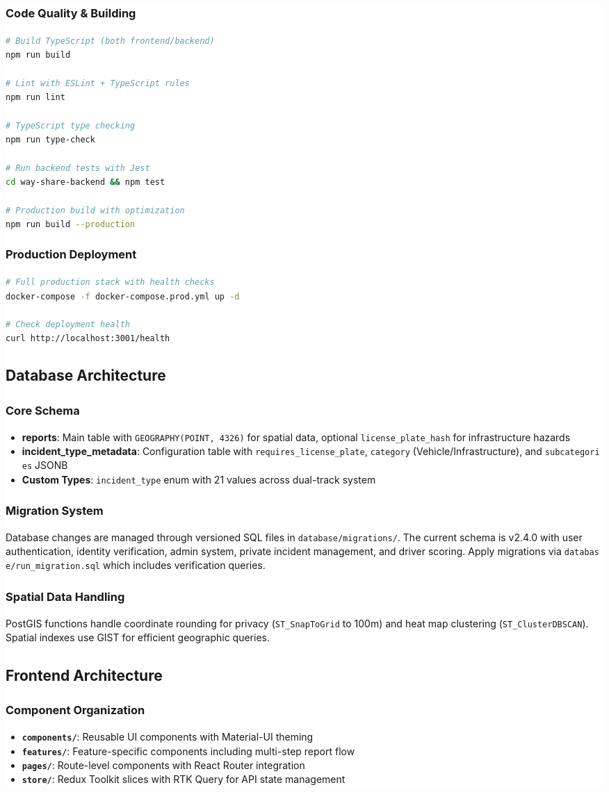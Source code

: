 ### Code Quality & Building
```bash
# Build TypeScript (both frontend/backend)
npm run build

# Lint with ESLint + TypeScript rules
npm run lint

# TypeScript type checking
npm run type-check

# Run backend tests with Jest
cd way-share-backend && npm test

# Production build with optimization
npm run build --production
```

### Production Deployment
```bash
# Full production stack with health checks
docker-compose -f docker-compose.prod.yml up -d

# Check deployment health
curl http://localhost:3001/health
```

## Database Architecture

### Core Schema
- **reports**: Main table with `GEOGRAPHY(POINT, 4326)` for spatial data, optional `license_plate_hash` for infrastructure hazards
- **incident_type_metadata**: Configuration table with `requires_license_plate`, `category` (Vehicle/Infrastructure), and `subcategories` JSONB
- **Custom Types**: `incident_type` enum with 21 values across dual-track system

### Migration System
Database changes are managed through versioned SQL files in `database/migrations/`. The current schema is v2.4.0 with user authentication, identity verification, admin system, private incident management, and driver scoring. Apply migrations via `database/run_migration.sql` which includes verification queries.

### Spatial Data Handling
PostGIS functions handle coordinate rounding for privacy (`ST_SnapToGrid` to 100m) and heat map clustering (`ST_ClusterDBSCAN`). Spatial indexes use GIST for efficient geographic queries.

## Frontend Architecture

### Component Organization
- **`components/`**: Reusable UI components with Material-UI theming
- **`features/`**: Feature-specific components including multi-step report flow
- **`pages/`**: Route-level components with React Router integration
- **`store/`**: Redux Toolkit slices with RTK Query for API state management
